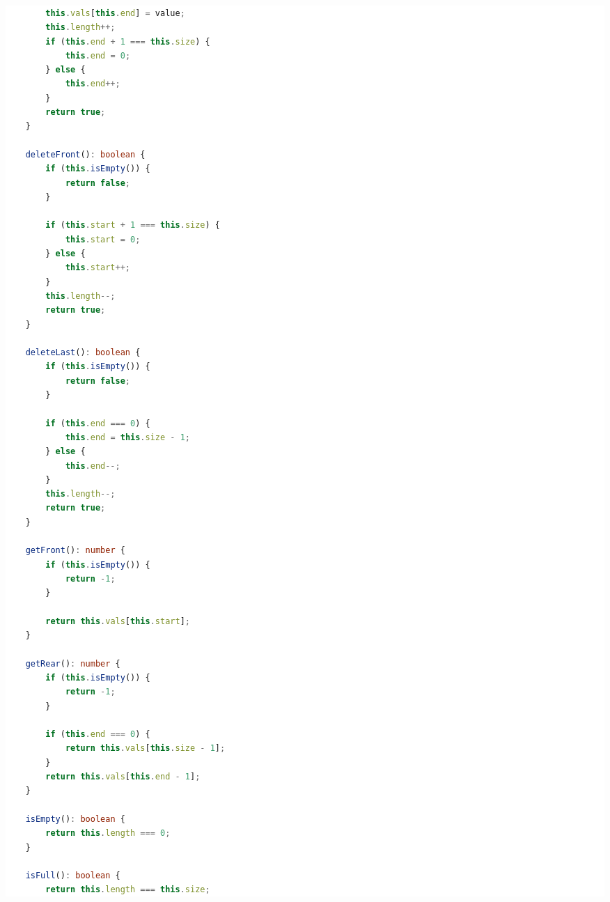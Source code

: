 ```ts
        this.vals[this.end] = value;
        this.length++;
        if (this.end + 1 === this.size) {
            this.end = 0;
        } else {
            this.end++;
        }
        return true;
    }

    deleteFront(): boolean {
        if (this.isEmpty()) {
            return false;
        }

        if (this.start + 1 === this.size) {
            this.start = 0;
        } else {
            this.start++;
        }
        this.length--;
        return true;
    }

    deleteLast(): boolean {
        if (this.isEmpty()) {
            return false;
        }

        if (this.end === 0) {
            this.end = this.size - 1;
        } else {
            this.end--;
        }
        this.length--;
        return true;
    }

    getFront(): number {
        if (this.isEmpty()) {
            return -1;
        }

        return this.vals[this.start];
    }

    getRear(): number {
        if (this.isEmpty()) {
            return -1;
        }

        if (this.end === 0) {
            return this.vals[this.size - 1];
        }
        return this.vals[this.end - 1];
    }

    isEmpty(): boolean {
        return this.length === 0;
    }

    isFull(): boolean {
        return this.length === this.size;
```